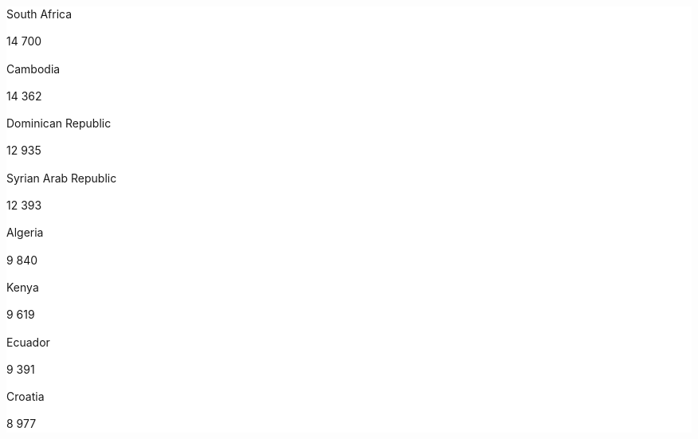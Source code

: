 




South Africa


14 700






Cambodia


14 362






Dominican Republic


12 935






Syrian Arab Republic


12 393






Algeria


9 840






Kenya


9 619






Ecuador


9 391






Croatia


8 977
